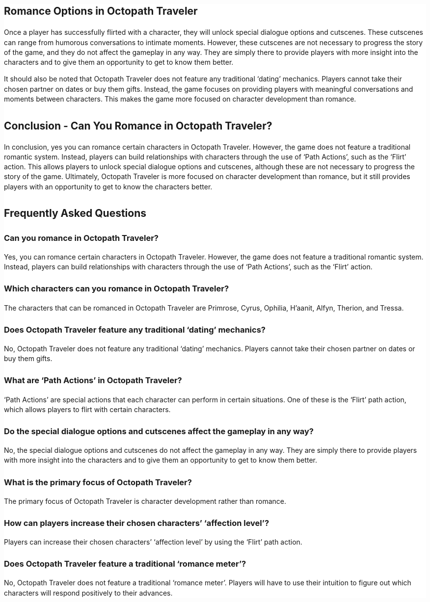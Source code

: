 <h2>Romance Options in Octopath Traveler</h2>

<p>Once a player has successfully flirted with a character, they will unlock special dialogue options and cutscenes. These cutscenes can range from humorous conversations to intimate moments. However, these cutscenes are not necessary to progress the story of the game, and they do not affect the gameplay in any way. They are simply there to provide players with more insight into the characters and to give them an opportunity to get to know them better.</p>

<p>It should also be noted that Octopath Traveler does not feature any traditional ‘dating’ mechanics. Players cannot take their chosen partner on dates or buy them gifts. Instead, the game focuses on providing players with meaningful conversations and moments between characters. This makes the game more focused on character development than romance.</p>

<h2>Conclusion - Can You Romance in Octopath Traveler?</h2>

<p>In conclusion, yes you can romance certain characters in Octopath Traveler. However, the game does not feature a traditional romantic system. Instead, players can build relationships with characters through the use of ‘Path Actions’, such as the ‘Flirt’ action. This allows players to unlock special dialogue options and cutscenes, although these are not necessary to progress the story of the game. Ultimately, Octopath Traveler is more focused on character development than romance, but it still provides players with an opportunity to get to know the characters better.</p>

<h2>Frequently Asked Questions</h2>

<h3>Can you romance in Octopath Traveler?</h3>
<p>Yes, you can romance certain characters in Octopath Traveler. However, the game does not feature a traditional romantic system. Instead, players can build relationships with characters through the use of ‘Path Actions’, such as the ‘Flirt’ action.</p>

<h3>Which characters can you romance in Octopath Traveler?</h3>
<p>The characters that can be romanced in Octopath Traveler are Primrose, Cyrus, Ophilia, H’aanit, Alfyn, Therion, and Tressa.</p>

<h3>Does Octopath Traveler feature any traditional ‘dating’ mechanics?</h3>
<p>No, Octopath Traveler does not feature any traditional ‘dating’ mechanics. Players cannot take their chosen partner on dates or buy them gifts.</p>

<h3>What are ‘Path Actions’ in Octopath Traveler?</h3>
<p>‘Path Actions’ are special actions that each character can perform in certain situations. One of these is the ‘Flirt’ path action, which allows players to flirt with certain characters.</p>

<h3>Do the special dialogue options and cutscenes affect the gameplay in any way?</h3>
<p>No, the special dialogue options and cutscenes do not affect the gameplay in any way. They are simply there to provide players with more insight into the characters and to give them an opportunity to get to know them better.</p>

<h3>What is the primary focus of Octopath Traveler?</h3>
<p>The primary focus of Octopath Traveler is character development rather than romance.</p>

<h3>How can players increase their chosen characters’ ‘affection level’?</h3>
<p>Players can increase their chosen characters’ ‘affection level’ by using the ‘Flirt’ path action.</p>

<h3>Does Octopath Traveler feature a traditional ‘romance meter’?</h3>
<p>No, Octopath Traveler does not feature a traditional ‘romance meter’. Players will have to use their intuition to figure out which characters will respond positively to their advances.</p>
